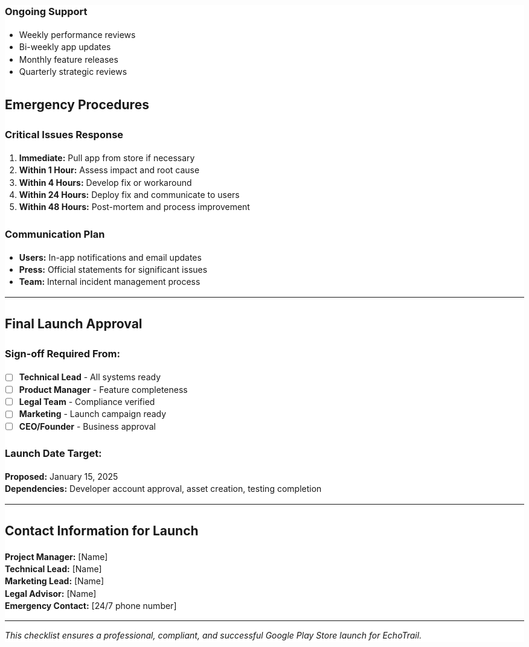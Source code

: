 ### Ongoing Support
- Weekly performance reviews
- Bi-weekly app updates
- Monthly feature releases
- Quarterly strategic reviews

## Emergency Procedures

### Critical Issues Response
1. **Immediate:** Pull app from store if necessary
2. **Within 1 Hour:** Assess impact and root cause
3. **Within 4 Hours:** Develop fix or workaround
4. **Within 24 Hours:** Deploy fix and communicate to users
5. **Within 48 Hours:** Post-mortem and process improvement

### Communication Plan
- **Users:** In-app notifications and email updates
- **Press:** Official statements for significant issues
- **Team:** Internal incident management process

---

## Final Launch Approval

### Sign-off Required From:
- [ ] **Technical Lead** - All systems ready
- [ ] **Product Manager** - Feature completeness
- [ ] **Legal Team** - Compliance verified  
- [ ] **Marketing** - Launch campaign ready
- [ ] **CEO/Founder** - Business approval

### Launch Date Target: 
**Proposed:** January 15, 2025  
**Dependencies:** Developer account approval, asset creation, testing completion

---

## Contact Information for Launch

**Project Manager:** [Name]  
**Technical Lead:** [Name]  
**Marketing Lead:** [Name]  
**Legal Advisor:** [Name]  
**Emergency Contact:** [24/7 phone number]

---

*This checklist ensures a professional, compliant, and successful Google Play Store launch for EchoTrail.*